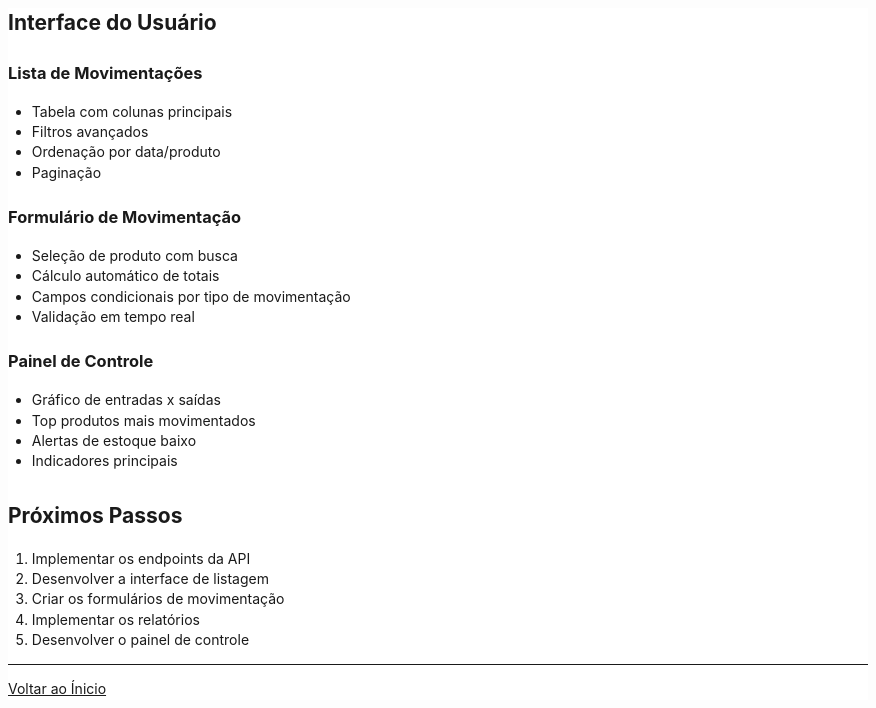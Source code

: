 ## Interface do Usuário

### Lista de Movimentações

- Tabela com colunas principais
- Filtros avançados
- Ordenação por data/produto
- Paginação

### Formulário de Movimentação

- Seleção de produto com busca
- Cálculo automático de totais
- Campos condicionais por tipo de movimentação
- Validação em tempo real

### Painel de Controle

- Gráfico de entradas x saídas
- Top produtos mais movimentados
- Alertas de estoque baixo
- Indicadores principais

## Próximos Passos

1. Implementar os endpoints da API
2. Desenvolver a interface de listagem
3. Criar os formulários de movimentação
4. Implementar os relatórios
5. Desenvolver o painel de controle

---
[Voltar ao Ínicio](00_plano_principal.md)
